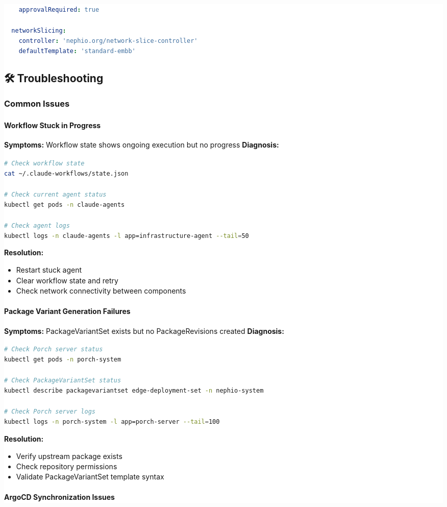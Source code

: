 ```yaml
    approvalRequired: true

  networkSlicing:
    controller: 'nephio.org/network-slice-controller'
    defaultTemplate: 'standard-embb'
```

## 🛠️ Troubleshooting

### Common Issues

#### Workflow Stuck in Progress

**Symptoms:** Workflow state shows ongoing execution but no progress **Diagnosis:**

```bash
# Check workflow state
cat ~/.claude-workflows/state.json

# Check current agent status
kubectl get pods -n claude-agents

# Check agent logs
kubectl logs -n claude-agents -l app=infrastructure-agent --tail=50
```

**Resolution:**

- Restart stuck agent
- Clear workflow state and retry
- Check network connectivity between components

#### Package Variant Generation Failures

**Symptoms:** PackageVariantSet exists but no PackageRevisions created **Diagnosis:**

```bash
# Check Porch server status
kubectl get pods -n porch-system

# Check PackageVariantSet status
kubectl describe packagevariantset edge-deployment-set -n nephio-system

# Check Porch server logs
kubectl logs -n porch-system -l app=porch-server --tail=100
```

**Resolution:**

- Verify upstream package exists
- Check repository permissions
- Validate PackageVariantSet template syntax

#### ArgoCD Synchronization Issues
